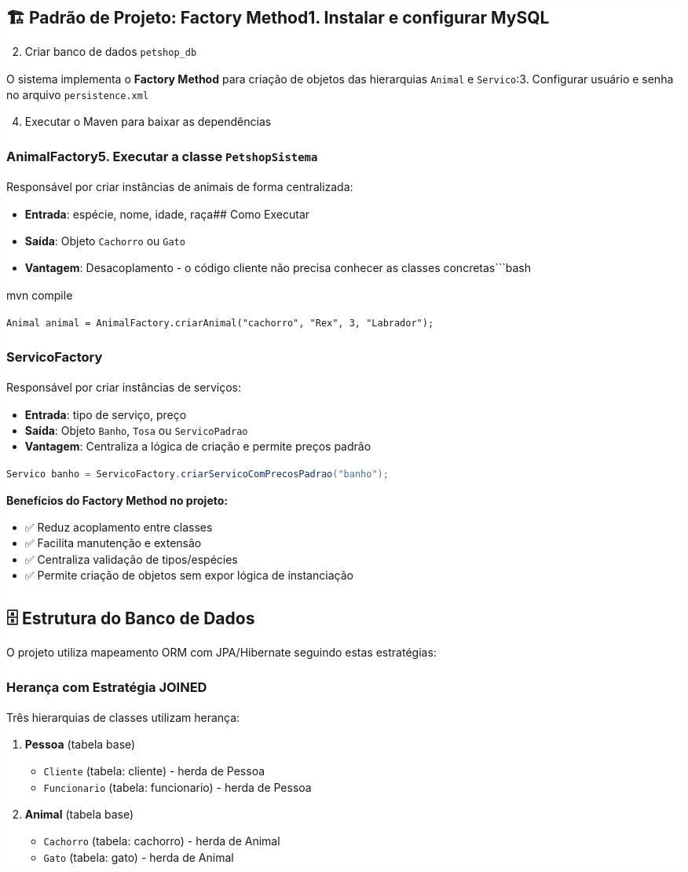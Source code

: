 

## 🏗️ Padrão de Projeto: Factory Method1. Instalar e configurar MySQL

2. Criar banco de dados `petshop_db`

O sistema implementa o **Factory Method** para criação de objetos das hierarquias `Animal` e `Servico`:3. Configurar usuário e senha no arquivo `persistence.xml`

4. Executar o Maven para baixar as dependências

### AnimalFactory5. Executar a classe `PetshopSistema`

Responsável por criar instâncias de animais de forma centralizada:

- **Entrada**: espécie, nome, idade, raça## Como Executar

- **Saída**: Objeto `Cachorro` ou `Gato`

- **Vantagem**: Desacoplamento - o código cliente não precisa conhecer as classes concretas```bash

mvn compile

```javamvn exec:java -Dexec.mainClass="pessoa.PetshopSistema"
Animal animal = AnimalFactory.criarAnimal("cachorro", "Rex", 3, "Labrador");
```

### ServicoFactory
Responsável por criar instâncias de serviços:
- **Entrada**: tipo de serviço, preço
- **Saída**: Objeto `Banho`, `Tosa` ou `ServicoPadrao`
- **Vantagem**: Centraliza a lógica de criação e permite preços padrão

```java
Servico banho = ServicoFactory.criarServicoComPrecosPadrao("banho");
```

**Benefícios do Factory Method no projeto:**
- ✅ Reduz acoplamento entre classes
- ✅ Facilita manutenção e extensão
- ✅ Centraliza validação de tipos/espécies
- ✅ Permite criação de objetos sem expor lógica de instanciação

## 🗄️ Estrutura do Banco de Dados

O projeto utiliza mapeamento ORM com JPA/Hibernate seguindo estas estratégias:

### Herança com Estratégia JOINED
Três hierarquias de classes utilizam herança:

1. **Pessoa** (tabela base)
   - `Cliente` (tabela: cliente) - herda de Pessoa
   - `Funcionario` (tabela: funcionario) - herda de Pessoa

2. **Animal** (tabela base)
   - `Cachorro` (tabela: cachorro) - herda de Animal
   - `Gato` (tabela: gato) - herda de Animal
